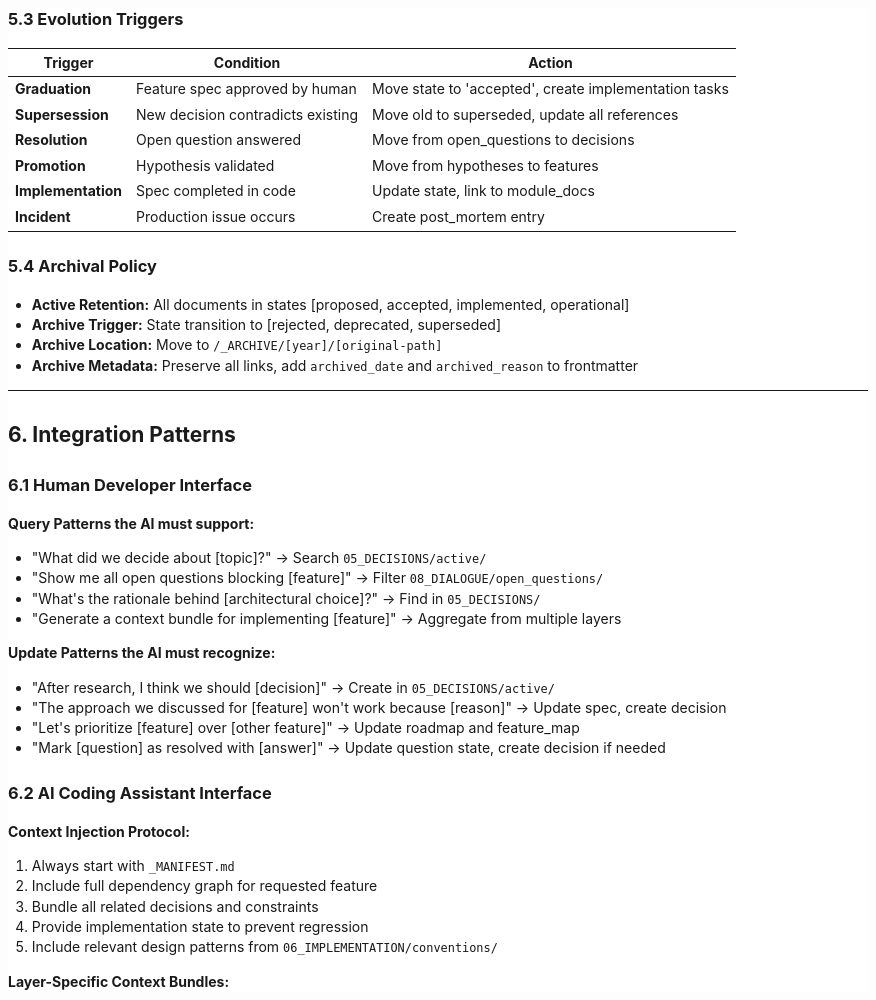 ### 5.3 Evolution Triggers

| Trigger | Condition | Action |
|---------|-----------|--------|
| **Graduation** | Feature spec approved by human | Move state to 'accepted', create implementation tasks |
| **Supersession** | New decision contradicts existing | Move old to superseded, update all references |
| **Resolution** | Open question answered | Move from open_questions to decisions |
| **Promotion** | Hypothesis validated | Move from hypotheses to features |
| **Implementation** | Spec completed in code | Update state, link to module_docs |
| **Incident** | Production issue occurs | Create post_mortem entry |

### 5.4 Archival Policy

- **Active Retention:** All documents in states [proposed, accepted, implemented, operational]
- **Archive Trigger:** State transition to [rejected, deprecated, superseded]
- **Archive Location:** Move to `/_ARCHIVE/[year]/[original-path]`
- **Archive Metadata:** Preserve all links, add `archived_date` and `archived_reason` to frontmatter

---

## 6. Integration Patterns

### 6.1 Human Developer Interface

**Query Patterns the AI must support:**
- "What did we decide about [topic]?" → Search `05_DECISIONS/active/`
- "Show me all open questions blocking [feature]" → Filter `08_DIALOGUE/open_questions/`
- "What's the rationale behind [architectural choice]?" → Find in `05_DECISIONS/`
- "Generate a context bundle for implementing [feature]" → Aggregate from multiple layers

**Update Patterns the AI must recognize:**
- "After research, I think we should [decision]" → Create in `05_DECISIONS/active/`
- "The approach we discussed for [feature] won't work because [reason]" → Update spec, create decision
- "Let's prioritize [feature] over [other feature]" → Update roadmap and feature_map
- "Mark [question] as resolved with [answer]" → Update question state, create decision if needed

### 6.2 AI Coding Assistant Interface

**Context Injection Protocol:**
1. Always start with `_MANIFEST.md`
2. Include full dependency graph for requested feature
3. Bundle all related decisions and constraints
4. Provide implementation state to prevent regression
5. Include relevant design patterns from `06_IMPLEMENTATION/conventions/`

**Layer-Specific Context Bundles:**
